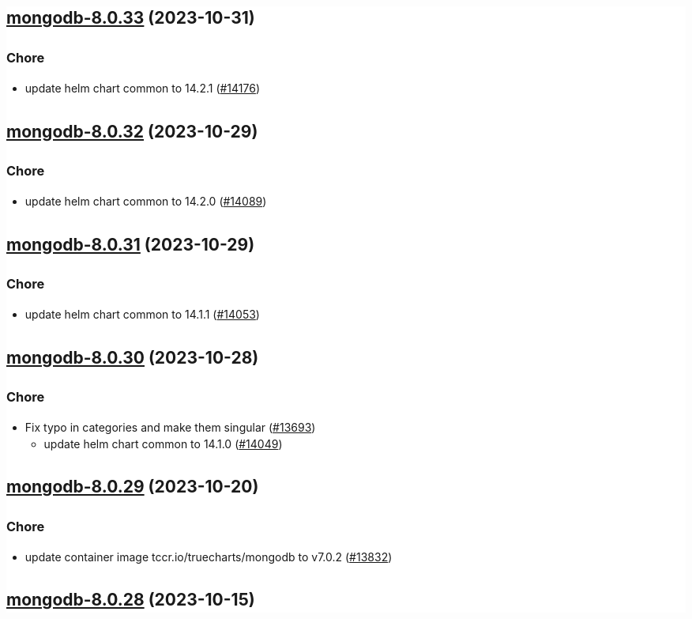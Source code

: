   


## [mongodb-8.0.33](https://github.com/truecharts/charts/compare/mongodb-8.0.32...mongodb-8.0.33) (2023-10-31)

### Chore

- update helm chart common to 14.2.1 ([#14176](https://github.com/truecharts/charts/issues/14176))
  
  


## [mongodb-8.0.32](https://github.com/truecharts/charts/compare/mongodb-8.0.31...mongodb-8.0.32) (2023-10-29)

### Chore

- update helm chart common to 14.2.0 ([#14089](https://github.com/truecharts/charts/issues/14089))
  
  


## [mongodb-8.0.31](https://github.com/truecharts/charts/compare/mongodb-8.0.30...mongodb-8.0.31) (2023-10-29)

### Chore

- update helm chart common to 14.1.1 ([#14053](https://github.com/truecharts/charts/issues/14053))
  
  


## [mongodb-8.0.30](https://github.com/truecharts/charts/compare/mongodb-8.0.29...mongodb-8.0.30) (2023-10-28)

### Chore

- Fix typo in categories and make them singular ([#13693](https://github.com/truecharts/charts/issues/13693))
  - update helm chart common to 14.1.0 ([#14049](https://github.com/truecharts/charts/issues/14049))
  
  


## [mongodb-8.0.29](https://github.com/truecharts/charts/compare/mongodb-8.0.28...mongodb-8.0.29) (2023-10-20)

### Chore

- update container image tccr.io/truecharts/mongodb to v7.0.2 ([#13832](https://github.com/truecharts/charts/issues/13832))
  
  


## [mongodb-8.0.28](https://github.com/truecharts/charts/compare/mongodb-8.0.27...mongodb-8.0.28) (2023-10-15)
